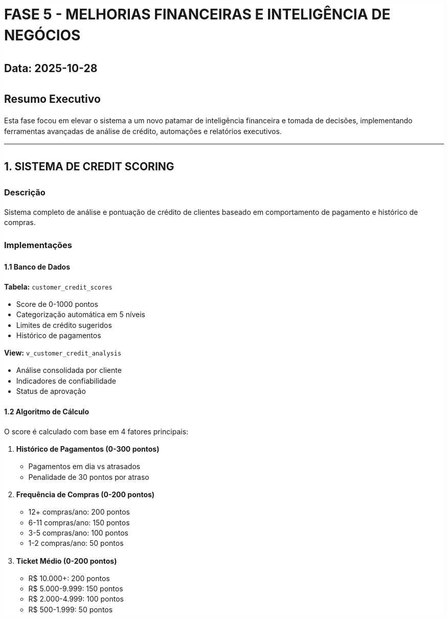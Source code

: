 # FASE 5 - MELHORIAS FINANCEIRAS E INTELIGÊNCIA DE NEGÓCIOS

## Data: 2025-10-28

## Resumo Executivo

Esta fase focou em elevar o sistema a um novo patamar de inteligência financeira e tomada de decisões, implementando ferramentas avançadas de análise de crédito, automações e relatórios executivos.

---

## 1. SISTEMA DE CREDIT SCORING

### Descrição
Sistema completo de análise e pontuação de crédito de clientes baseado em comportamento de pagamento e histórico de compras.

### Implementações

#### 1.1 Banco de Dados
**Tabela:** `customer_credit_scores`
- Score de 0-1000 pontos
- Categorização automática em 5 níveis
- Limites de crédito sugeridos
- Histórico de pagamentos

**View:** `v_customer_credit_analysis`
- Análise consolidada por cliente
- Indicadores de confiabilidade
- Status de aprovação

#### 1.2 Algoritmo de Cálculo
O score é calculado com base em 4 fatores principais:

1. **Histórico de Pagamentos (0-300 pontos)**
   - Pagamentos em dia vs atrasados
   - Penalidade de 30 pontos por atraso

2. **Frequência de Compras (0-200 pontos)**
   - 12+ compras/ano: 200 pontos
   - 6-11 compras/ano: 150 pontos
   - 3-5 compras/ano: 100 pontos
   - 1-2 compras/ano: 50 pontos

3. **Ticket Médio (0-200 pontos)**
   - R$ 10.000+: 200 pontos
   - R$ 5.000-9.999: 150 pontos
   - R$ 2.000-4.999: 100 pontos
   - R$ 500-1.999: 50 pontos
